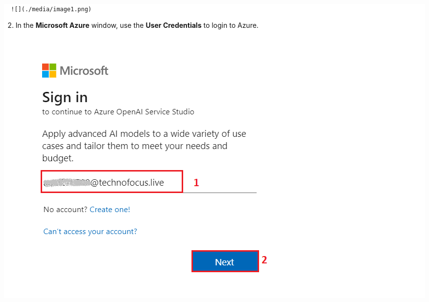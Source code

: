       ![](./media/image1.png)

2.  In the **Microsoft Azure** window, use the **User Credentials** to
    login to Azure.

     ![](./media/image2.png)
